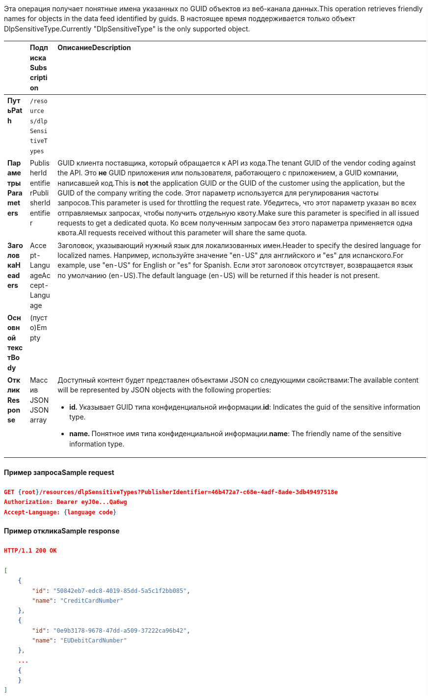 <span data-ttu-id="d4b3d-359">Эта операция получает понятные имена указанных по GUID объектов из веб-канала данных.</span><span class="sxs-lookup"><span data-stu-id="d4b3d-359">This operation retrieves friendly names for objects in the data feed identified by guids.</span></span> <span data-ttu-id="d4b3d-360">В настоящее время поддерживается только объект DlpSensitiveType.</span><span class="sxs-lookup"><span data-stu-id="d4b3d-360">Currently "DlpSensitiveType" is the only supported object.</span></span> 


||<span data-ttu-id="d4b3d-361">Подписка</span><span class="sxs-lookup"><span data-stu-id="d4b3d-361">Subscription</span></span>|<span data-ttu-id="d4b3d-362">Описание</span><span class="sxs-lookup"><span data-stu-id="d4b3d-362">Description</span></span>|
|:-----|:-----|:-----|
|<span data-ttu-id="d4b3d-363">**Путь**</span><span class="sxs-lookup"><span data-stu-id="d4b3d-363">**Path**</span></span>| `/resources/dlpSensitiveTypes`||
|<span data-ttu-id="d4b3d-364">**Параметры**</span><span class="sxs-lookup"><span data-stu-id="d4b3d-364">**Parameters**</span></span>|<span data-ttu-id="d4b3d-365">PublisherIdentifier</span><span class="sxs-lookup"><span data-stu-id="d4b3d-365">PublisherIdentifier</span></span>|<span data-ttu-id="d4b3d-366">GUID клиента поставщика, который обращается к API из кода.</span><span class="sxs-lookup"><span data-stu-id="d4b3d-366">The tenant GUID of the vendor coding against the API.</span></span> <span data-ttu-id="d4b3d-367">Это **не** GUID приложения или пользователя, работающего с приложением, а GUID компании, написавшей код.</span><span class="sxs-lookup"><span data-stu-id="d4b3d-367">This is **not** the application GUID or the GUID of the customer using the application, but the GUID of the company writing the code.</span></span> <span data-ttu-id="d4b3d-368">Этот параметр используется для регулирования частоты запросов.</span><span class="sxs-lookup"><span data-stu-id="d4b3d-368">This parameter is used for throttling the request rate.</span></span> <span data-ttu-id="d4b3d-369">Убедитесь, что этот параметр указан во всех отправляемых запросах, чтобы получить отдельную квоту.</span><span class="sxs-lookup"><span data-stu-id="d4b3d-369">Make sure this parameter is specified in all issued requests to get a dedicated quota.</span></span> <span data-ttu-id="d4b3d-370">Ко всем полученным запросам без этого параметра применяется одна квота.</span><span class="sxs-lookup"><span data-stu-id="d4b3d-370">All requests received without this parameter will share the same quota.</span></span>|
|<span data-ttu-id="d4b3d-371">**Заголовка**</span><span class="sxs-lookup"><span data-stu-id="d4b3d-371">**Headers**</span></span>|<span data-ttu-id="d4b3d-372">Accept-Language</span><span class="sxs-lookup"><span data-stu-id="d4b3d-372">Accept-Language</span></span>|<span data-ttu-id="d4b3d-373">Заголовок, указывающий нужный язык для локализованных имен.</span><span class="sxs-lookup"><span data-stu-id="d4b3d-373">Header to specify the desired language for localized names.</span></span> <span data-ttu-id="d4b3d-374">Например, используйте значение "en-US" для английского и "es" для испанского.</span><span class="sxs-lookup"><span data-stu-id="d4b3d-374">For example, use "en-US" for English or "es" for Spanish.</span></span> <span data-ttu-id="d4b3d-375">Если этот заголовок отсутствует, возвращается язык по умолчанию (en-US).</span><span class="sxs-lookup"><span data-stu-id="d4b3d-375">The default language (en-US) will be returned if this header is not present.</span></span>|
|<span data-ttu-id="d4b3d-376">**Основной текст**</span><span class="sxs-lookup"><span data-stu-id="d4b3d-376">**Body**</span></span>|<span data-ttu-id="d4b3d-377">(пусто)</span><span class="sxs-lookup"><span data-stu-id="d4b3d-377">Empty</span></span>||
|<span data-ttu-id="d4b3d-378">**Отклик**</span><span class="sxs-lookup"><span data-stu-id="d4b3d-378">**Response**</span></span>|<span data-ttu-id="d4b3d-379">Массив JSON</span><span class="sxs-lookup"><span data-stu-id="d4b3d-379">JSON array</span></span>|<span data-ttu-id="d4b3d-380">Доступный контент будет представлен объектами JSON со следующими свойствами:</span><span class="sxs-lookup"><span data-stu-id="d4b3d-380">The available content will be represented by JSON objects with the following properties:</span></span><ul xmlns:xlink="http://www.w3.org/1999/xlink" xmlns:mtps="http://msdn2.microsoft.com/mtps" xmlns:mshelp="http://msdn.microsoft.com/mshelp" xmlns:ddue="http://ddue.schemas.microsoft.com/authoring/2003/5" xmlns:msxsl="urn:schemas-microsoft-com:xslt"><li><p><span data-ttu-id="d4b3d-381"><b>id.</b> Указывает GUID типа конфиденциальной информации.</span><span class="sxs-lookup"><span data-stu-id="d4b3d-381"><b>id</b>: Indicates the guid of the sensitive information type.</span></span></p></li><li><p><span data-ttu-id="d4b3d-382"><b>name.</b> Понятное имя типа конфиденциальной информации.</span><span class="sxs-lookup"><span data-stu-id="d4b3d-382"><b>name</b>: The friendly name of the sensitive information type.</span></span></p></li></ul>|

#### <a name="sample-request"></a><span data-ttu-id="d4b3d-383">Пример запроса</span><span class="sxs-lookup"><span data-stu-id="d4b3d-383">Sample request</span></span>

```json
GET {root}/resources/dlpSensitiveTypes?PublisherIdentifier=46b472a7-c68e-4adf-8ade-3db49497518e
Authorization: Bearer eyJ0e...Qa6wg
Accept-Language: {language code} 

```

#### <a name="sample-response"></a><span data-ttu-id="d4b3d-384">Пример отклика</span><span class="sxs-lookup"><span data-stu-id="d4b3d-384">Sample response</span></span>

```json
HTTP/1.1 200 OK

[
    {
        "id": "50842eb7-edc8-4019-85dd-5a5c1f2bb085",
        "name": "CreditCardNumber"
    }, 
    {
        "id": "0e9b3178-9678-47dd-a509-37222ca96b42",
        "name": "EUDebitCardNumber"
    }, 
    ...
    {
    }
]

```
